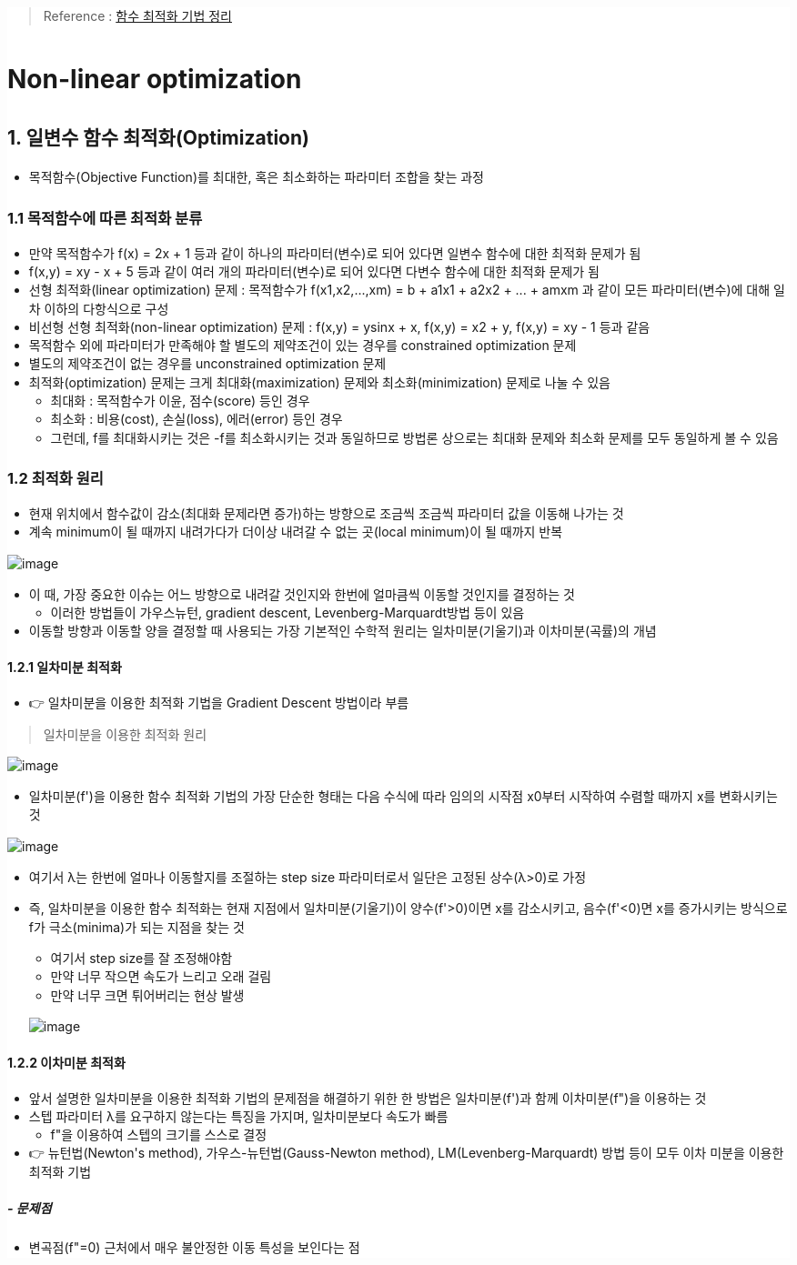 > Reference : [함수 최적화 기법 정리](https://darkpgmr.tistory.com/149)

Non-linear optimization
===
## 1. 일변수 함수 최적화(Optimization)
- 목적함수(Objective Function)를 최대한, 혹은 최소화하는 파라미터 조합을 찾는 과정
### 1.1 목적함수에 따른 최적화 분류
- 만약 목적함수가 f(x) = 2x + 1 등과 같이 하나의 파라미터(변수)로 되어 있다면 일변수 함수에 대한 최적화 문제가 됨
- f(x,y) = xy - x + 5 등과 같이 여러 개의 파라미터(변수)로 되어 있다면 다변수 함수에 대한 최적화 문제가 됨
- 선형 최적화(linear optimization) 문제 : 목적함수가 f(x1,x2,...,xm) = b + a1x1 + a2x2 + ... + amxm 과 같이 모든 파라미터(변수)에 대해 일차 이하의 다항식으로 구성
- 비선형 선형 최적화(non-linear optimization) 문제 : f(x,y) = ysinx + x, f(x,y) = x2 + y, f(x,y) = xy - 1 등과 같음
- 목적함수 외에 파라미터가 만족해야 할 별도의 제약조건이 있는 경우를 constrained optimization 문제
- 별도의 제약조건이 없는 경우를 unconstrained optimization 문제
- 최적화(optimization) 문제는 크게 최대화(maximization) 문제와 최소화(minimization) 문제로 나눌 수 있음
  - 최대화 : 목적함수가 이윤, 점수(score) 등인 경우
  - 최소화 : 비용(cost), 손실(loss), 에러(error) 등인 경우
  - 그런데, f를 최대화시키는 것은 -f를 최소화시키는 것과 동일하므로 방법론 상으로는 최대화 문제와 최소화 문제를 모두 동일하게 볼 수 있음

### 1.2 최적화 원리
- 현재 위치에서 함수값이 감소(최대화 문제라면 증가)하는 방향으로 조금씩 조금씩 파라미터 값을 이동해 나가는 것
- 계속 minimum이 될 때까지 내려가다가 더이상 내려갈 수 없는 곳(local minimum)이 될 때까지 반복

![image](https://user-images.githubusercontent.com/108650199/196320129-3fd4f562-4d37-44d1-8b44-0a20f2db93dc.png)

- 이 때, 가장 중요한 이슈는 어느 방향으로 내려갈 것인지와 한번에 얼마큼씩 이동할 것인지를 결정하는 것
  - 이러한 방법들이 가우스뉴턴, gradient descent, Levenberg-Marquardt방법 등이 있음
- 이동할 방향과 이동할 양을 결정할 때 사용되는 가장 기본적인 수학적 원리는 일차미분(기울기)과 이차미분(곡률)의 개념 

#### 1.2.1 일차미분 최적화
- 👉️ 일차미분을 이용한 최적화 기법을 Gradient Descent 방법이라 부름

> 일차미분을 이용한 최적화 원리

![image](https://user-images.githubusercontent.com/108650199/196343045-86ae4c41-f08a-4156-bda6-5b51dbe67c70.png)

- 일차미분(f')을 이용한 함수 최적화 기법의 가장 단순한 형태는 다음 수식에 따라 임의의 시작점 x0부터 시작하여 수렴할 때까지 x를 변화시키는 것

![image](https://user-images.githubusercontent.com/108650199/196343182-b7df09d8-d13b-4b5e-a328-bfa952f64b74.png)

- 여기서 λ는 한번에 얼마나 이동할지를 조절하는 step size 파라미터로서 일단은 고정된 상수(λ>0)로 가정
- 즉, 일차미분을 이용한 함수 최적화는 현재 지점에서 일차미분(기울기)이 양수(f'>0)이면 x를 감소시키고, 음수(f'<0)면 x를 증가시키는 방식으로 f가 극소(minima)가 되는 지점을 찾는 것
  - 여기서 step size를 잘 조정해야함
  - 만약 너무 작으면 속도가 느리고 오래 걸림
  - 만약 너무 크면 튀어버리는 현상 발생 

  ![image](https://user-images.githubusercontent.com/108650199/196343449-ca6adf81-ae92-41a4-94fc-d0c098308209.png)

#### 1.2.2 이차미분 최적화
- 앞서 설명한 일차미분을 이용한 최적화 기법의 문제점을 해결하기 위한 한 방법은 일차미분(f')과 함께 이차미분(f")을 이용하는 것
- 스텝 파라미터 λ를 요구하지 않는다는 특징을 가지며, 일차미분보다 속도가 빠름
  - f"을 이용하여 스텝의 크기를 스스로 결정
- 👉️ 뉴턴법(Newton's method), 가우스-뉴턴법(Gauss-Newton method), LM(Levenberg-Marquardt) 방법 등이 모두 이차 미분을 이용한 최적화 기법
##### - 문제점 
  - 변곡점(f"=0) 근처에서 매우 불안정한 이동 특성을 보인다는 점
  